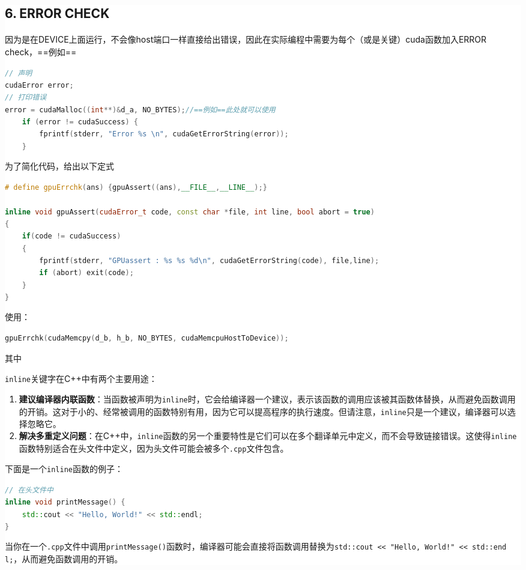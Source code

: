 

## 6. ERROR CHECK

因为是在DEVICE上面运行，不会像host端口一样直接给出错误，因此在实际编程中需要为每个（或是关键）cuda函数加入ERROR check，==例如==

```c++
// 声明
cudaError error;
// 打印错误
error = cudaMalloc((int**)&d_a, NO_BYTES);//==例如==此处就可以使用
	if (error != cudaSuccess) {
		fprintf(stderr, "Error %s \n", cudaGetErrorString(error));
	}
```



为了简化代码，给出以下定式

```c++
# define gpuErrchk(ans) {gpuAssert((ans),__FILE__,__LINE__);}

inline void gpuAssert(cudaError_t code, const char *file, int line, bool abort = true)
{
    if(code != cudaSuccess)
    {
        fprintf(stderr, "GPUassert : %s %s %d\n", cudaGetErrorString(code), file,line);
        if (abort) exit(code);
    }
}
```

使用：
```c++
gpuErrchk(cudaMemcpy(d_b, h_b, NO_BYTES, cudaMemcpuHostToDevice));
```



其中

`inline`关键字在C++中有两个主要用途：

1. **建议编译器内联函数**：当函数被声明为`inline`时，它会给编译器一个建议，表示该函数的调用应该被其函数体替换，从而避免函数调用的开销。这对于小的、经常被调用的函数特别有用，因为它可以提高程序的执行速度。但请注意，`inline`只是一个建议，编译器可以选择忽略它。
2. **解决多重定义问题**：在C++中，`inline`函数的另一个重要特性是它们可以在多个翻译单元中定义，而不会导致链接错误。这使得`inline`函数特别适合在头文件中定义，因为头文件可能会被多个`.cpp`文件包含。

下面是一个`inline`函数的例子：

```c++
// 在头文件中
inline void printMessage() {
    std::cout << "Hello, World!" << std::endl;
}
```

当你在一个`.cpp`文件中调用`printMessage()`函数时，编译器可能会直接将函数调用替换为`std::cout << "Hello, World!" << std::endl;`，从而避免函数调用的开销。
